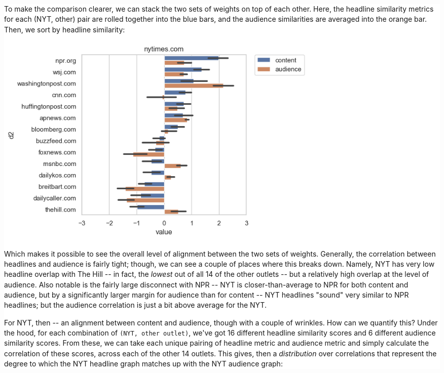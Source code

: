 To make the comparison clearer, we can stack the two sets of weights on top of each other. Here, the headline similarity metrics for each (NYT, other) pair are rolled together into the blue bars, and the audience similarities are averaged into the orange bar. Then, we sort by headline similarity:

<img src="figures/ca-nytimes-composite.png" width="600" />

Which makes it possible to see the overall level of alignment between the two sets of weights. Generally, the correlation between headlines and audience is fairly tight; though, we can see a couple of places where this breaks down. Namely, NYT has very low headline overlap with The Hill -- in fact, the *lowest* out of all 14 of the other outlets -- but a relatively high overlap at the level of audience. Also notable is the fairly large disconnect with NPR -- NYT is closer-than-average to NPR for both content and audience, but by a significantly larger margin for audience than for content -- NYT headlines "sound" very similar to NPR headlines; but the audience correlation is just a bit above average for the NYT.

For NYT, then -- an alignment between content and audience, though with a couple of wrinkles. How can we quantify this? Under the hood, for each combination of `(NYT, other outlet)`, we've got 16 different headline similarity scores and 6 different audience similarity scores. From these, we can take each unique pairing of headline metric and audience metric and simply calculate the correlation of these scores, across each of the other 14 outlets. This gives, then a *distribution* over correlations that represent the degree to which the NYT headline graph matches up with the NYT audience graph:
